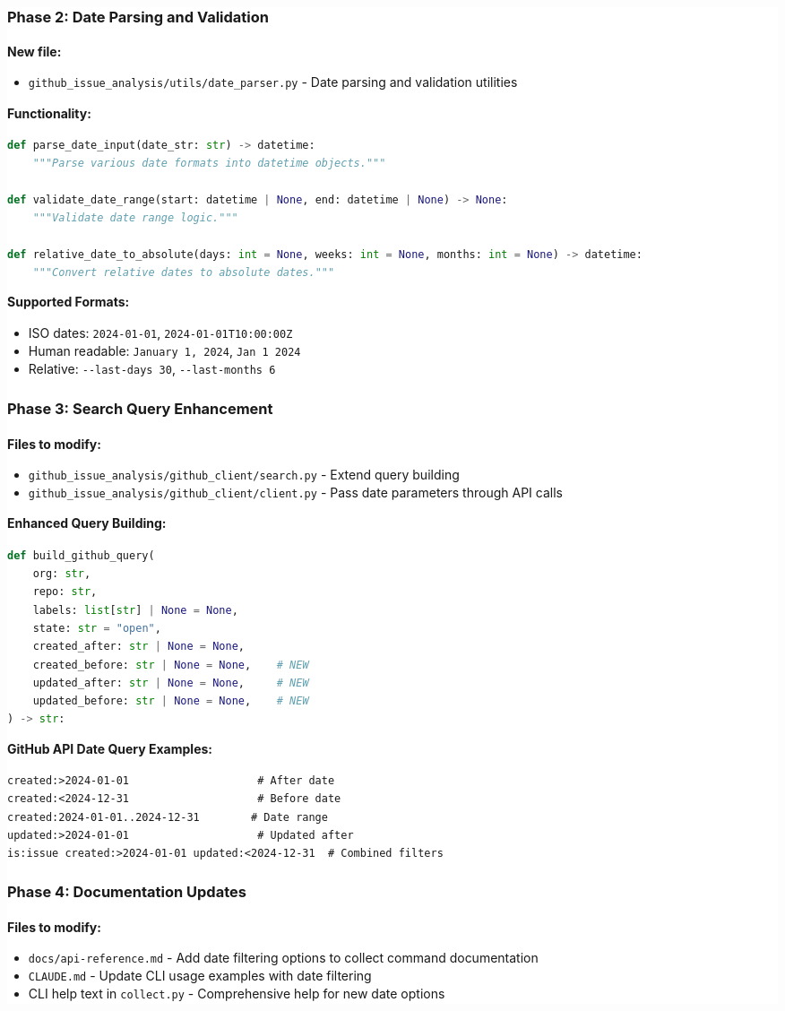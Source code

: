 ### Phase 2: Date Parsing and Validation
**New file:**
- `github_issue_analysis/utils/date_parser.py` - Date parsing and validation utilities

**Functionality:**
```python
def parse_date_input(date_str: str) -> datetime:
    """Parse various date formats into datetime objects."""
    
def validate_date_range(start: datetime | None, end: datetime | None) -> None:
    """Validate date range logic."""
    
def relative_date_to_absolute(days: int = None, weeks: int = None, months: int = None) -> datetime:
    """Convert relative dates to absolute dates."""
```

**Supported Formats:**
- ISO dates: `2024-01-01`, `2024-01-01T10:00:00Z`
- Human readable: `January 1, 2024`, `Jan 1 2024`
- Relative: `--last-days 30`, `--last-months 6`

### Phase 3: Search Query Enhancement  
**Files to modify:**
- `github_issue_analysis/github_client/search.py` - Extend query building
- `github_issue_analysis/github_client/client.py` - Pass date parameters through API calls

**Enhanced Query Building:**
```python
def build_github_query(
    org: str,
    repo: str,
    labels: list[str] | None = None,
    state: str = "open", 
    created_after: str | None = None,
    created_before: str | None = None,    # NEW
    updated_after: str | None = None,     # NEW  
    updated_before: str | None = None,    # NEW
) -> str:
```

**GitHub API Date Query Examples:**
```
created:>2024-01-01                    # After date
created:<2024-12-31                    # Before date  
created:2024-01-01..2024-12-31        # Date range
updated:>2024-01-01                    # Updated after
is:issue created:>2024-01-01 updated:<2024-12-31  # Combined filters
```

### Phase 4: Documentation Updates
**Files to modify:**
- `docs/api-reference.md` - Add date filtering options to collect command documentation
- `CLAUDE.md` - Update CLI usage examples with date filtering
- CLI help text in `collect.py` - Comprehensive help for new date options
